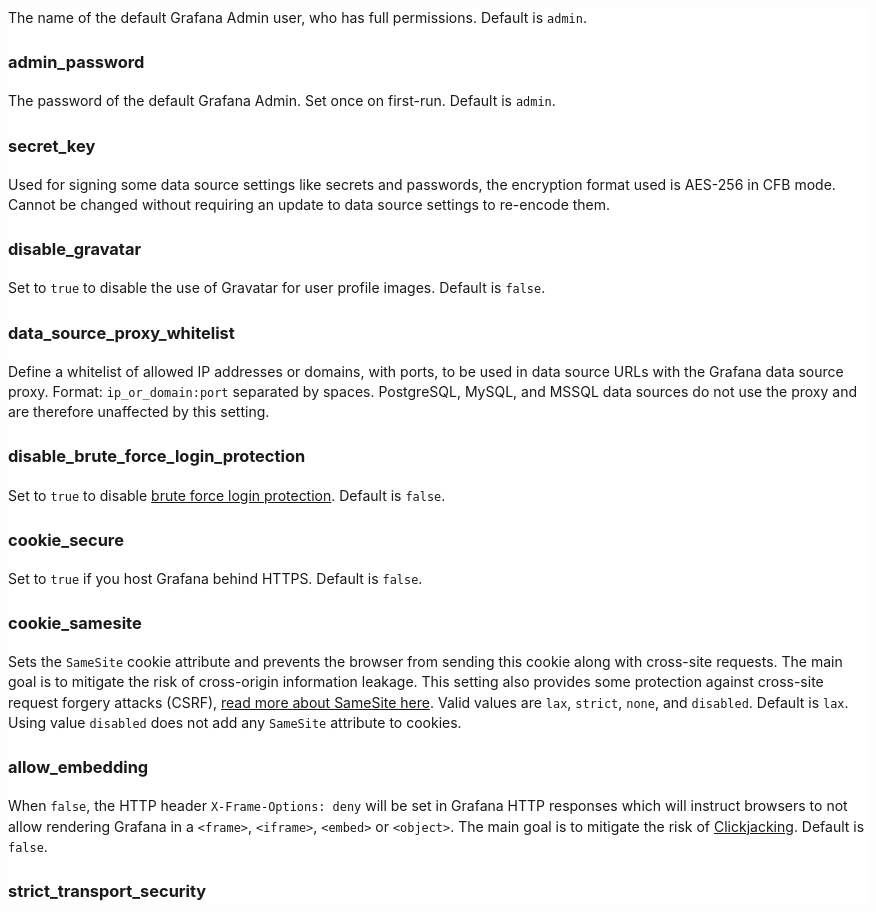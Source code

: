 The name of the default Grafana Admin user, who has full permissions.
Default is `admin`.

### admin_password

The password of the default Grafana Admin. Set once on first-run. Default is `admin`.

### secret_key

Used for signing some data source settings like secrets and passwords, the encryption format used is AES-256 in CFB mode. Cannot be changed without requiring an update
to data source settings to re-encode them.

### disable_gravatar

Set to `true` to disable the use of Gravatar for user profile images.
Default is `false`.

### data_source_proxy_whitelist

Define a whitelist of allowed IP addresses or domains, with ports, to be used in data source URLs with the Grafana data source proxy. Format: `ip_or_domain:port` separated by spaces. PostgreSQL, MySQL, and MSSQL data sources do not use the proxy and are therefore unaffected by this setting.

### disable_brute_force_login_protection

Set to `true` to disable [brute force login protection](https://cheatsheetseries.owasp.org/cheatsheets/Authentication_Cheat_Sheet.html#account-lockout). Default is `false`.

### cookie_secure

Set to `true` if you host Grafana behind HTTPS. Default is `false`.

### cookie_samesite

Sets the `SameSite` cookie attribute and prevents the browser from sending this cookie along with cross-site requests. The main goal is to mitigate the risk of cross-origin information leakage. This setting also provides some protection against cross-site request forgery attacks (CSRF), [read more about SameSite here](https://owasp.org/www-community/SameSite). Valid values are `lax`, `strict`, `none`, and `disabled`. Default is `lax`. Using value `disabled` does not add any `SameSite` attribute to cookies.

### allow_embedding

When `false`, the HTTP header `X-Frame-Options: deny` will be set in Grafana HTTP responses which will instruct
browsers to not allow rendering Grafana in a `<frame>`, `<iframe>`, `<embed>` or `<object>`. The main goal is to
mitigate the risk of [Clickjacking](https://owasp.org/www-community/attacks/Clickjacking). Default is `false`.

### strict_transport_security
